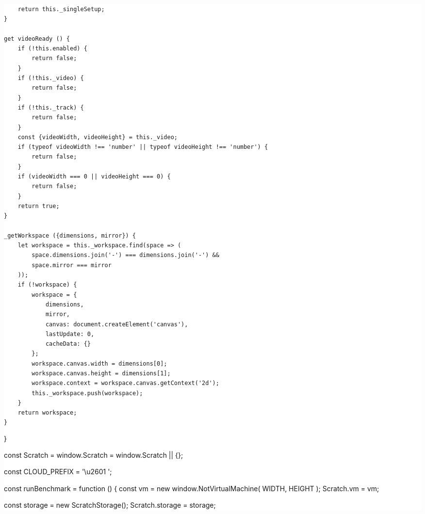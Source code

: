         return this._singleSetup;
    }

    get videoReady () {
        if (!this.enabled) {
            return false;
        }
        if (!this._video) {
            return false;
        }
        if (!this._track) {
            return false;
        }
        const {videoWidth, videoHeight} = this._video;
        if (typeof videoWidth !== 'number' || typeof videoHeight !== 'number') {
            return false;
        }
        if (videoWidth === 0 || videoHeight === 0) {
            return false;
        }
        return true;
    }

    _getWorkspace ({dimensions, mirror}) {
        let workspace = this._workspace.find(space => (
            space.dimensions.join('-') === dimensions.join('-') &&
            space.mirror === mirror
        ));
        if (!workspace) {
            workspace = {
                dimensions,
                mirror,
                canvas: document.createElement('canvas'),
                lastUpdate: 0,
                cacheData: {}
            };
            workspace.canvas.width = dimensions[0];
            workspace.canvas.height = dimensions[1];
            workspace.context = workspace.canvas.getContext('2d');
            this._workspace.push(workspace);
        }
        return workspace;
    }
}

const Scratch = window.Scratch = window.Scratch || {};

const CLOUD_PREFIX = '\u2601 ';

const runBenchmark = function () {
  const vm = new window.NotVirtualMachine( WIDTH, HEIGHT );
  Scratch.vm = vm;

  const storage = new ScratchStorage();
  Scratch.storage = storage;
  